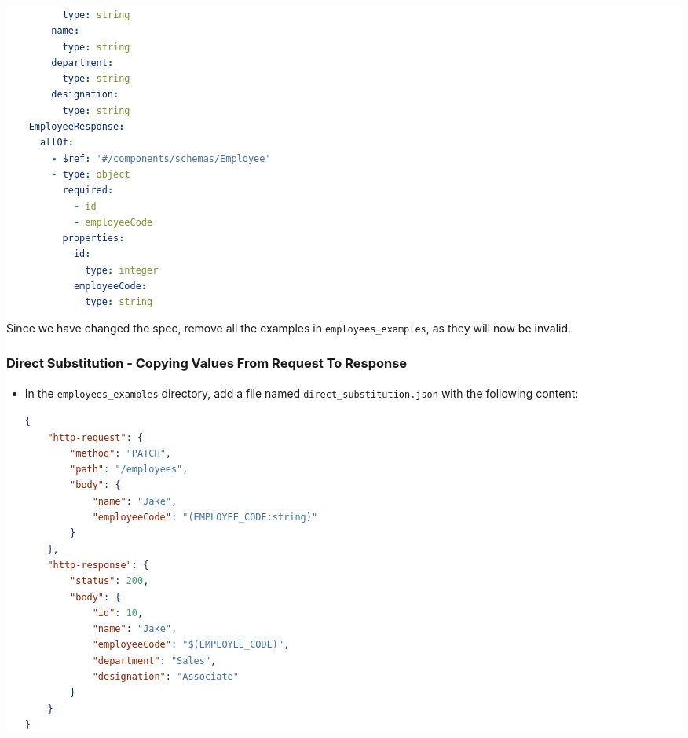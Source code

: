   ```yaml
            type: string
          name:
            type: string
          department:
            type: string
          designation:
            type: string
      EmployeeResponse:
        allOf:
          - $ref: '#/components/schemas/Employee'
          - type: object
            required:
              - id
              - employeeCode
            properties:
              id:
                type: integer
              employeeCode:
                type: string
  ```

Since we have changed the spec, remove all the examples in `employees_examples`, as they will now be invalid.

### Direct Substitution - Copying Values From Request To Response

- In the `employees_examples` directory, add a file named `direct_substitution.json` with the following content:

  ```json
  {
      "http-request": {
          "method": "PATCH",
          "path": "/employees",
          "body": {
              "name": "Jake",
              "employeeCode": "(EMPLOYEE_CODE:string)"
          }
      },
      "http-response": {
          "status": 200,
          "body": {
              "id": 10,
              "name": "Jake",
              "employeeCode": "$(EMPLOYEE_CODE)",
              "department": "Sales",
              "designation": "Associate"
          }
      }
  }
  ```
